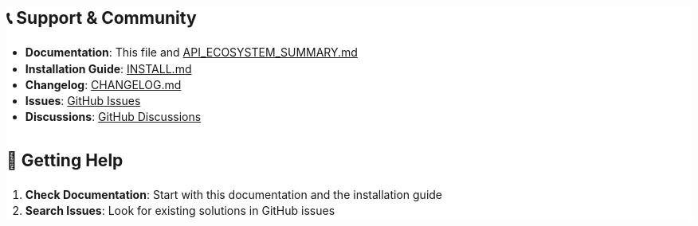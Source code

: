 
## 📞 Support & Community

- **Documentation**: This file and [API_ECOSYSTEM_SUMMARY.md](API_ECOSYSTEM_SUMMARY.md)
- **Installation Guide**: [INSTALL.md](INSTALL.md)
- **Changelog**: [CHANGELOG.md](CHANGELOG.md)
- **Issues**: [GitHub Issues](https://github.com/straticus1/purrr.love/issues)
- **Discussions**: [GitHub Discussions](https://github.com/straticus1/purrr.love/discussions)

## 🎯 Getting Help

1. **Check Documentation**: Start with this documentation and the installation guide
2. **Search Issues**: Look for existing solutions in GitHub issues
